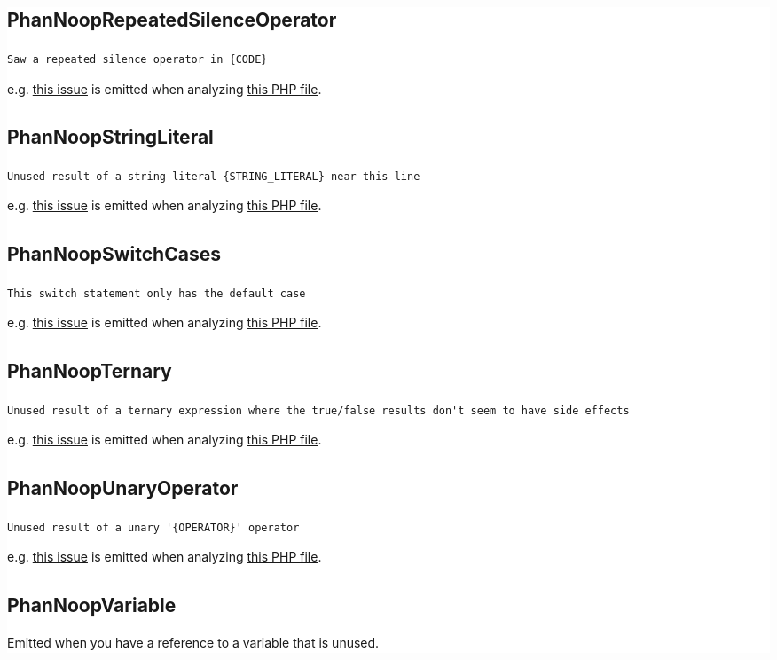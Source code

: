 ## PhanNoopRepeatedSilenceOperator

```
Saw a repeated silence operator in {CODE}
```

e.g. [this issue](https://github.com/phan/phan/tree/3.2.2/tests/plugin_test/expected/190_repeated_silence.php.expected#L1) is emitted when analyzing [this PHP file](https://github.com/phan/phan/tree/3.2.2/tests/plugin_test/src/190_repeated_silence.php#L2).

## PhanNoopStringLiteral

```
Unused result of a string literal {STRING_LITERAL} near this line
```

e.g. [this issue](https://github.com/phan/phan/tree/3.0.3/tests/misc/fallback_test/expected/051_invalid_function_node.php.expected#L6) is emitted when analyzing [this PHP file](https://github.com/phan/phan/tree/3.0.3/tests/misc/fallback_test/src/051_invalid_function_node.php#L3).

## PhanNoopSwitchCases

```
This switch statement only has the default case
```

e.g. [this issue](https://github.com/phan/phan/tree/3.0.3/tests/files/expected/0870_noop_switch.php.expected#L1) is emitted when analyzing [this PHP file](https://github.com/phan/phan/tree/3.0.3/tests/files/src/0870_noop_switch.php#L3).

## PhanNoopTernary

```
Unused result of a ternary expression where the true/false results don't seem to have side effects
```

e.g. [this issue](https://github.com/phan/phan/tree/3.0.3/tests/files/expected/0740_noop_ternary.php.expected#L1) is emitted when analyzing [this PHP file](https://github.com/phan/phan/tree/3.0.3/tests/files/src/0740_noop_ternary.php#L3).

## PhanNoopUnaryOperator

```
Unused result of a unary '{OPERATOR}' operator
```

e.g. [this issue](https://github.com/phan/phan/tree/3.0.3/tests/files/expected/0422_unary_noop.php.expected#L1) is emitted when analyzing [this PHP file](https://github.com/phan/phan/tree/3.0.3/tests/files/src/0422_unary_noop.php#L3).

## PhanNoopVariable

Emitted when you have a reference to a variable that is unused.
